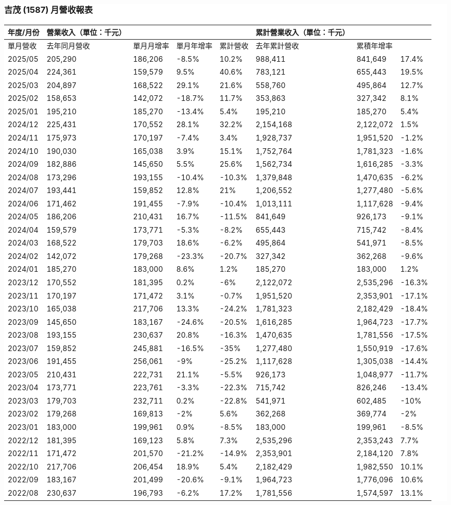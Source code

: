 ### 吉茂 (1587) 月營收報表

| 年度/月份 | 營業收入（單位：千元） | | | | 累計營業收入（單位：千元） | | |
| --- | --- | --- | --- | --- | --- | --- | --- |
| 單月營收 | 去年同月營收 | 單月月增率 | 單月年增率 | 累計營收 | 去年累計營收 | 累積年增率 |
| 2025/05 | 205,290 | 186,206 | -8.5% | 10.2% | 988,411 | 841,649 | 17.4% |
| 2025/04 | 224,361 | 159,579 | 9.5% | 40.6% | 783,121 | 655,443 | 19.5% |
| 2025/03 | 204,897 | 168,522 | 29.1% | 21.6% | 558,760 | 495,864 | 12.7% |
| 2025/02 | 158,653 | 142,072 | -18.7% | 11.7% | 353,863 | 327,342 | 8.1% |
| 2025/01 | 195,210 | 185,270 | -13.4% | 5.4% | 195,210 | 185,270 | 5.4% |
| 2024/12 | 225,431 | 170,552 | 28.1% | 32.2% | 2,154,168 | 2,122,072 | 1.5% |
| 2024/11 | 175,973 | 170,197 | -7.4% | 3.4% | 1,928,737 | 1,951,520 | -1.2% |
| 2024/10 | 190,030 | 165,038 | 3.9% | 15.1% | 1,752,764 | 1,781,323 | -1.6% |
| 2024/09 | 182,886 | 145,650 | 5.5% | 25.6% | 1,562,734 | 1,616,285 | -3.3% |
| 2024/08 | 173,296 | 193,155 | -10.4% | -10.3% | 1,379,848 | 1,470,635 | -6.2% |
| 2024/07 | 193,441 | 159,852 | 12.8% | 21% | 1,206,552 | 1,277,480 | -5.6% |
| 2024/06 | 171,462 | 191,455 | -7.9% | -10.4% | 1,013,111 | 1,117,628 | -9.4% |
| 2024/05 | 186,206 | 210,431 | 16.7% | -11.5% | 841,649 | 926,173 | -9.1% |
| 2024/04 | 159,579 | 173,771 | -5.3% | -8.2% | 655,443 | 715,742 | -8.4% |
| 2024/03 | 168,522 | 179,703 | 18.6% | -6.2% | 495,864 | 541,971 | -8.5% |
| 2024/02 | 142,072 | 179,268 | -23.3% | -20.7% | 327,342 | 362,268 | -9.6% |
| 2024/01 | 185,270 | 183,000 | 8.6% | 1.2% | 185,270 | 183,000 | 1.2% |
| 2023/12 | 170,552 | 181,395 | 0.2% | -6% | 2,122,072 | 2,535,296 | -16.3% |
| 2023/11 | 170,197 | 171,472 | 3.1% | -0.7% | 1,951,520 | 2,353,901 | -17.1% |
| 2023/10 | 165,038 | 217,706 | 13.3% | -24.2% | 1,781,323 | 2,182,429 | -18.4% |
| 2023/09 | 145,650 | 183,167 | -24.6% | -20.5% | 1,616,285 | 1,964,723 | -17.7% |
| 2023/08 | 193,155 | 230,637 | 20.8% | -16.3% | 1,470,635 | 1,781,556 | -17.5% |
| 2023/07 | 159,852 | 245,881 | -16.5% | -35% | 1,277,480 | 1,550,919 | -17.6% |
| 2023/06 | 191,455 | 256,061 | -9% | -25.2% | 1,117,628 | 1,305,038 | -14.4% |
| 2023/05 | 210,431 | 222,731 | 21.1% | -5.5% | 926,173 | 1,048,977 | -11.7% |
| 2023/04 | 173,771 | 223,761 | -3.3% | -22.3% | 715,742 | 826,246 | -13.4% |
| 2023/03 | 179,703 | 232,711 | 0.2% | -22.8% | 541,971 | 602,485 | -10% |
| 2023/02 | 179,268 | 169,813 | -2% | 5.6% | 362,268 | 369,774 | -2% |
| 2023/01 | 183,000 | 199,961 | 0.9% | -8.5% | 183,000 | 199,961 | -8.5% |
| 2022/12 | 181,395 | 169,123 | 5.8% | 7.3% | 2,535,296 | 2,353,243 | 7.7% |
| 2022/11 | 171,472 | 201,570 | -21.2% | -14.9% | 2,353,901 | 2,184,120 | 7.8% |
| 2022/10 | 217,706 | 206,454 | 18.9% | 5.4% | 2,182,429 | 1,982,550 | 10.1% |
| 2022/09 | 183,167 | 201,499 | -20.6% | -9.1% | 1,964,723 | 1,776,096 | 10.6% |
| 2022/08 | 230,637 | 196,793 | -6.2% | 17.2% | 1,781,556 | 1,574,597 | 13.1% |